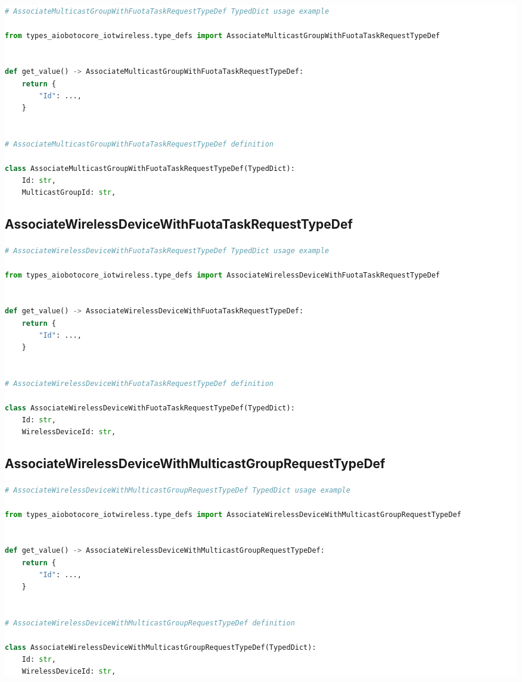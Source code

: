 ```python
# AssociateMulticastGroupWithFuotaTaskRequestTypeDef TypedDict usage example

from types_aiobotocore_iotwireless.type_defs import AssociateMulticastGroupWithFuotaTaskRequestTypeDef


def get_value() -> AssociateMulticastGroupWithFuotaTaskRequestTypeDef:
    return {
        "Id": ...,
    }


# AssociateMulticastGroupWithFuotaTaskRequestTypeDef definition

class AssociateMulticastGroupWithFuotaTaskRequestTypeDef(TypedDict):
    Id: str,
    MulticastGroupId: str,
```


## AssociateWirelessDeviceWithFuotaTaskRequestTypeDef

```python
# AssociateWirelessDeviceWithFuotaTaskRequestTypeDef TypedDict usage example

from types_aiobotocore_iotwireless.type_defs import AssociateWirelessDeviceWithFuotaTaskRequestTypeDef


def get_value() -> AssociateWirelessDeviceWithFuotaTaskRequestTypeDef:
    return {
        "Id": ...,
    }


# AssociateWirelessDeviceWithFuotaTaskRequestTypeDef definition

class AssociateWirelessDeviceWithFuotaTaskRequestTypeDef(TypedDict):
    Id: str,
    WirelessDeviceId: str,
```


## AssociateWirelessDeviceWithMulticastGroupRequestTypeDef

```python
# AssociateWirelessDeviceWithMulticastGroupRequestTypeDef TypedDict usage example

from types_aiobotocore_iotwireless.type_defs import AssociateWirelessDeviceWithMulticastGroupRequestTypeDef


def get_value() -> AssociateWirelessDeviceWithMulticastGroupRequestTypeDef:
    return {
        "Id": ...,
    }


# AssociateWirelessDeviceWithMulticastGroupRequestTypeDef definition

class AssociateWirelessDeviceWithMulticastGroupRequestTypeDef(TypedDict):
    Id: str,
    WirelessDeviceId: str,
```
